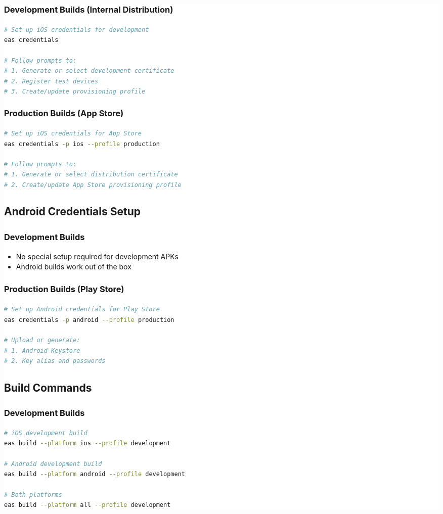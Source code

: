 ### Development Builds (Internal Distribution)
```bash
# Set up iOS credentials for development
eas credentials

# Follow prompts to:
# 1. Generate or select development certificate
# 2. Register test devices
# 3. Create/update provisioning profile
```

### Production Builds (App Store)
```bash
# Set up iOS credentials for App Store
eas credentials -p ios --profile production

# Follow prompts to:
# 1. Generate or select distribution certificate  
# 2. Create/update App Store provisioning profile
```

## Android Credentials Setup

### Development Builds
- No special setup required for development APKs
- Android builds work out of the box

### Production Builds (Play Store)
```bash
# Set up Android credentials for Play Store
eas credentials -p android --profile production

# Upload or generate:
# 1. Android Keystore
# 2. Key alias and passwords
```

## Build Commands

### Development Builds
```bash
# iOS development build
eas build --platform ios --profile development

# Android development build  
eas build --platform android --profile development

# Both platforms
eas build --platform all --profile development
```
